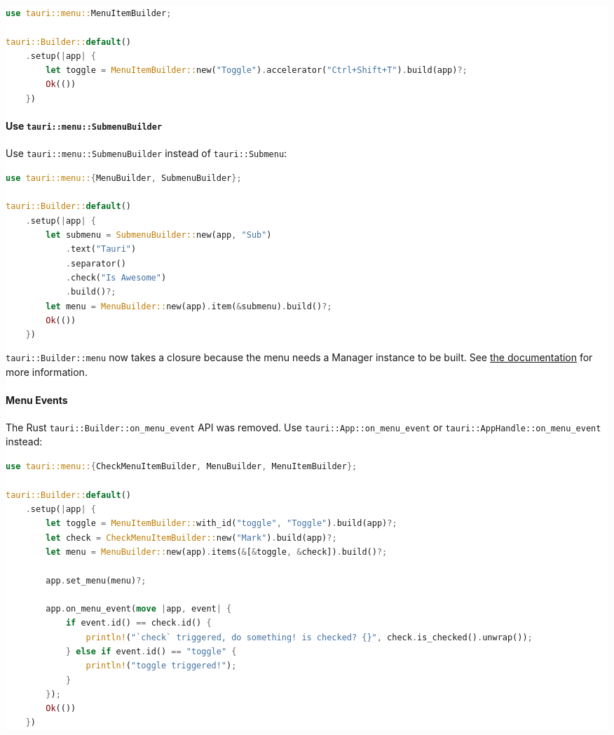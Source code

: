 ```rust
use tauri::menu::MenuItemBuilder;

tauri::Builder::default()
    .setup(|app| {
        let toggle = MenuItemBuilder::new("Toggle").accelerator("Ctrl+Shift+T").build(app)?;
        Ok(())
    })
```

#### Use `tauri::menu::SubmenuBuilder`

Use `tauri::menu::SubmenuBuilder` instead of `tauri::Submenu`:

```rust
use tauri::menu::{MenuBuilder, SubmenuBuilder};

tauri::Builder::default()
    .setup(|app| {
        let submenu = SubmenuBuilder::new(app, "Sub")
            .text("Tauri")
            .separator()
            .check("Is Awesome")
            .build()?;
        let menu = MenuBuilder::new(app).item(&submenu).build()?;
        Ok(())
    })
```

`tauri::Builder::menu` now takes a closure because the menu needs a Manager instance to be built. See [the documentation](https://docs.rs/tauri/2.0.0/tauri/struct.Builder.html#method.menu) for more information.

#### Menu Events

The Rust `tauri::Builder::on_menu_event` API was removed. Use `tauri::App::on_menu_event` or `tauri::AppHandle::on_menu_event` instead:

```rust
use tauri::menu::{CheckMenuItemBuilder, MenuBuilder, MenuItemBuilder};

tauri::Builder::default()
    .setup(|app| {
        let toggle = MenuItemBuilder::with_id("toggle", "Toggle").build(app)?;
        let check = CheckMenuItemBuilder::new("Mark").build(app)?;
        let menu = MenuBuilder::new(app).items(&[&toggle, &check]).build()?;

        app.set_menu(menu)?;

        app.on_menu_event(move |app, event| {
            if event.id() == check.id() {
                println!("`check` triggered, do something! is checked? {}", check.is_checked().unwrap());
            } else if event.id() == "toggle" {
                println!("toggle triggered!");
            }
        });
        Ok(())
    })
```


[^1]: Because Commands still use message passing under the hood, they do not share the same security pitfalls as real FFI interfaces do.
[asynchronous message passing]: https://en.wikipedia.org/wiki/Message_passing#Asynchronous_message_passing
[json-rpc]: https://www.jsonrpc.org
[foreign function interface]: https://en.wikipedia.org/wiki/Foreign_function_interface
[brownfield wikipedia article]: https://en.wikipedia.org/wiki/Brownfield_(software_development)
[transport_layer_security]: https://en.wikipedia.org/wiki/Transport_Layer_Security
[security: threat models]: /security/lifecycle/
[events]: /reference/javascript/api/namespaceevent/
[subtlecrypto]: https://developer.mozilla.org/en-US/docs/Web/API/SubtleCrypto
[brownfield pattern]: /concept/inter-process-communication/brownfield/
[integration testing with webdriver]: /develop/tests/webdriver/